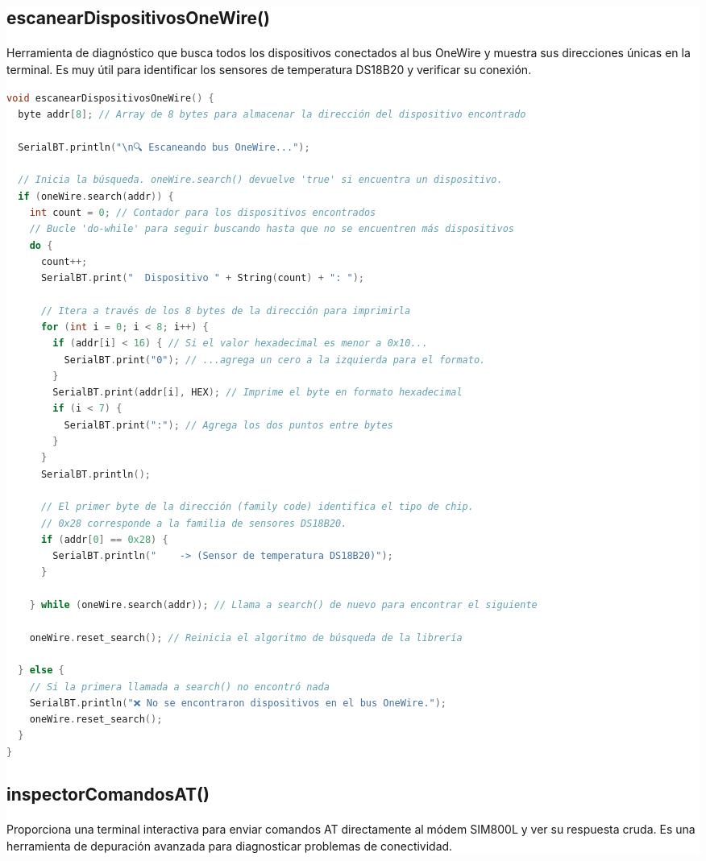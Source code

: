 
## escanearDispositivosOneWire()
Herramienta de diagnóstico que busca todos los dispositivos conectados al bus OneWire y muestra sus direcciones únicas en la terminal. Es muy útil para identificar los sensores de temperatura DS18B20 y verificar su conexión.


```c
void escanearDispositivosOneWire() {
  byte addr[8]; // Array de 8 bytes para almacenar la dirección del dispositivo encontrado

  SerialBT.println("\n🔍 Escaneando bus OneWire...");

  // Inicia la búsqueda. oneWire.search() devuelve 'true' si encuentra un dispositivo.
  if (oneWire.search(addr)) {
    int count = 0; // Contador para los dispositivos encontrados
    // Bucle 'do-while' para seguir buscando hasta que no se encuentren más dispositivos
    do {
      count++;
      SerialBT.print("  Dispositivo " + String(count) + ": ");

      // Itera a través de los 8 bytes de la dirección para imprimirla
      for (int i = 0; i < 8; i++) {
        if (addr[i] < 16) { // Si el valor hexadecimal es menor a 0x10...
          SerialBT.print("0"); // ...agrega un cero a la izquierda para el formato.
        }
        SerialBT.print(addr[i], HEX); // Imprime el byte en formato hexadecimal
        if (i < 7) {
          SerialBT.print(":"); // Agrega los dos puntos entre bytes
        }
      }
      SerialBT.println();

      // El primer byte de la dirección (family code) identifica el tipo de chip.
      // 0x28 corresponde a la familia de sensores DS18B20.
      if (addr[0] == 0x28) {
        SerialBT.println("    -> (Sensor de temperatura DS18B20)");
      }

    } while (oneWire.search(addr)); // Llama a search() de nuevo para encontrar el siguiente

    oneWire.reset_search(); // Reinicia el algoritmo de búsqueda de la librería

  } else {
    // Si la primera llamada a search() no encontró nada
    SerialBT.println("❌ No se encontraron dispositivos en el bus OneWire.");
    oneWire.reset_search();
  }
}
```

## inspectorComandosAT()
Proporciona una terminal interactiva para enviar comandos AT directamente al módem SIM800L y ver su respuesta cruda. Es una herramienta de depuración avanzada para diagnosticar problemas de conectividad.
